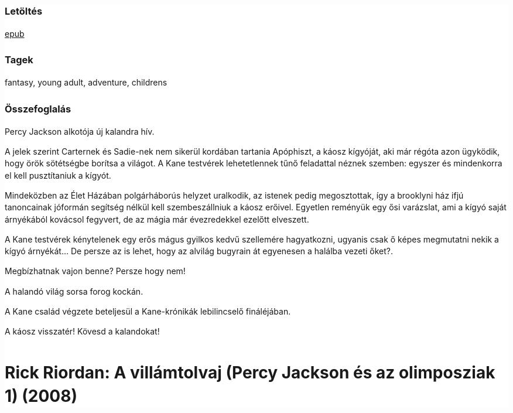 ### Letöltés
[epub](https://github.com/BercziSandor/calibre_lib/raw/main/Rick%20Riordan/A%20kigyo%20arnyeka%20%281654%29/A%20kigyo%20arnyeka%20-%20Rick%20Riordan.epub)

### Tagek
fantasy, young adult, adventure, childrens

### Összefoglalás
<div>
<p>Percy ​Jackson alkotója új kalandra hív. </p>
<p>A jelek szerint Carternek és Sadie-nek nem sikerül kordában tartania Apóphiszt, a káosz kígyóját, aki már régóta azon ügyködik, hogy örök sötétségbe borítsa a világot. A Kane testvérek lehetetlennek tűnő feladattal néznek szemben: egyszer és mindenkorra el kell pusztítaniuk a kígyót. </p>
<p>Mindeközben az Élet Házában polgárháborús helyzet uralkodik, az istenek pedig megosztottak, így a brooklyni ház ifjú tanoncainak jóformán segítség nélkül kell szembeszállniuk a káosz erőivel. Egyetlen reményük egy ősi varázslat, ami a kígyó saját árnyékából kovácsol fegyvert, de az mágia már évezredekkel ezelőtt elveszett. </p>
<p>A Kane testvérek kénytelenek egy erős mágus gyilkos kedvű szellemére hagyatkozni, ugyanis csak ő képes megmutatni nekik a kígyó árnyékát… De persze az is lehet, hogy az alvilág bugyrain át egyenesen a halálba vezeti őket?. </p>
<p>Megbízhatnak vajon benne? Persze hogy nem! </p>
<p>A halandó világ sorsa forog kockán. </p>
<p>A Kane család végzete beteljesül a Kane-krónikák lebilincselő fináléjában. </p>
<p>A káosz visszatér! Kövesd a kalandokat!</p></div>


# <a name="id_1649">Rick Riordan: A villámtolvaj (Percy Jackson és az olimposziak 1) (2008)</a>